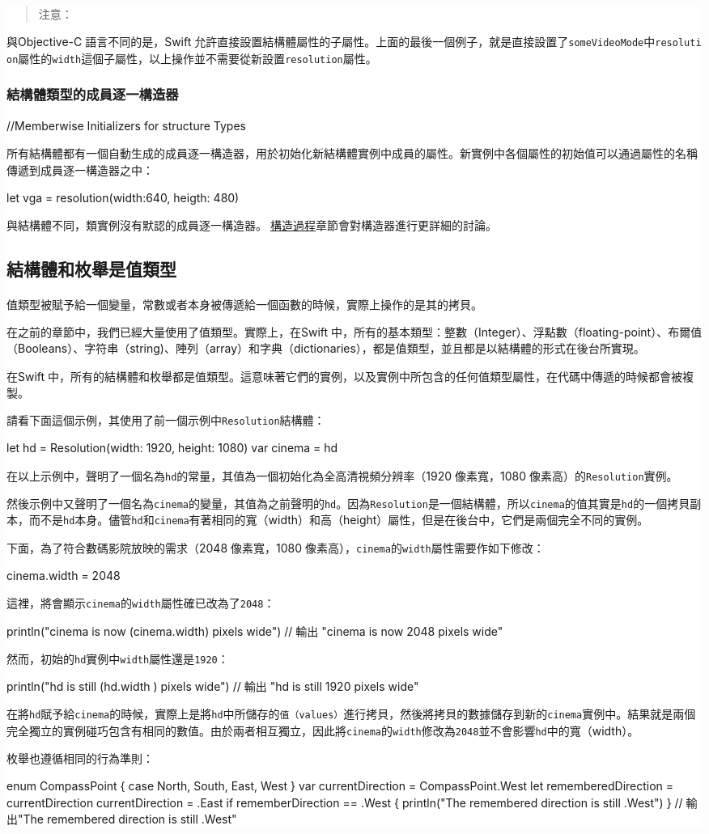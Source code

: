 > 注意：
>
與Objective-C 語言不同的是，Swift 允許直接設置結構體屬性的子屬性。上面的最後一個例子，就是直接設置了`someVideoMode`中`resolution`屬性的`width`這個子屬性，以上操作並不需要從新設置`resolution`屬性。

### 結構體類型的成員逐一構造器
//Memberwise Initializers for structure Types

所有結構體都有一個自動生成的成員逐一構造器，用於初始化新結構體實例中成員的屬性。新實例中各個屬性的初始值可以通過屬性的名稱傳遞到成員逐一構造器之中：

let vga = resolution(width:640, heigth: 480)

與結構體不同，類實例沒有默認的成員逐一構造器。 [構造過程](14_Initialization.html)章節會對構造器進行更詳細的討論。

<a name="structures_and_enumerations_are_value_types"></a>
## 結構體和枚舉是值類型

值類型被賦予給一個變量，常數或者本身被傳遞給一個函數的時候，實際上操作的是其的拷貝。

在之前的章節中，我們已經大量使用了值類型。實際上，在Swift 中，所有的基本類型：整數（Integer）、浮點數（floating-point）、布爾值（Booleans）、字符串（string)、陣列（array）和字典（dictionaries），都是值類型，並且都是以結構體的形式在後台所實現。

在Swift 中，所有的結構體和枚舉都是值類型。這意味著它們的實例，以及實例中所包含的任何值類型屬性，在代碼中傳遞的時候都會被複製。

請看下面這個示例，其使用了前一個示例中`Resolution`結構體：

let hd = Resolution(width: 1920, height: 1080)
var cinema = hd

在以上示例中，聲明了一個名為`hd`的常量，其值為一個初始化為全高清視頻分辨率（1920 像素寬，1080 像素高）的`Resolution`實例。

然後示例中又聲明了一個名為`cinema`的變量，其值為之前聲明的`hd`。因為`Resolution`是一個結構體，所以`cinema`的值其實是`hd`的一個拷貝副本，而不是`hd`本身。儘管`hd`和`cinema`有著相同的寬（width）和高（height）屬性，但是在後台中，它們是兩個完全不同的實例。

下面，為了符合數碼影院放映的需求（2048 像素寬，1080 像素高），`cinema`的`width`屬性需要作如下修改：

cinema.width = 2048

這裡，將會顯示`cinema`的`width`屬性確已改為了`2048`：

println("cinema is now \(cinema.width) pixels wide")
// 輸出 "cinema is now 2048 pixels wide"

然而，初始的`hd`實例中`width`屬性還是`1920`：

println("hd is still \(hd.width ) pixels wide")
// 輸出 "hd is still 1920 pixels wide"

在將`hd`賦予給`cinema`的時候，實際上是將`hd`中所儲存的`值（values​​）`進行拷貝，然後將拷貝的數據儲存到新的`cinema`實例中。結果就是兩個完全獨立的實例碰巧包含有相同的數值。由於兩者相互獨立，因此將`cinema`的`width`修改為`2048`並不會影響`hd`中的寬（width）。

枚舉也遵循相同的行為準則：

enum CompassPoint {
case North, South, East, West
}
var currentDirection = CompassPoint.West
let rememberedDirection = currentDirection
currentDirection = .East
if rememberDirection == .West {
println("The remembered direction is still .West")
}
// 輸出"The remembered direction is still .West"
